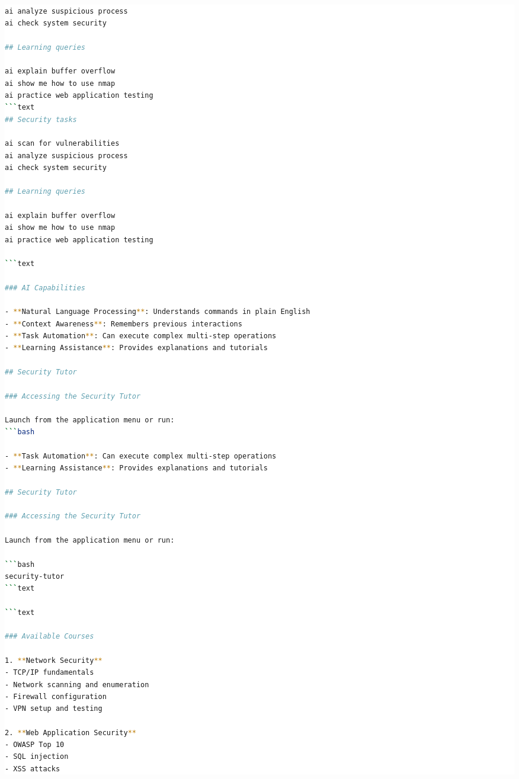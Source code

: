    ```bash
ai analyze suspicious process
ai check system security

## Learning queries

ai explain buffer overflow
ai show me how to use nmap
ai practice web application testing
```text
## Security tasks

ai scan for vulnerabilities
ai analyze suspicious process
ai check system security

## Learning queries

ai explain buffer overflow
ai show me how to use nmap
ai practice web application testing

```text

### AI Capabilities

- **Natural Language Processing**: Understands commands in plain English
- **Context Awareness**: Remembers previous interactions
- **Task Automation**: Can execute complex multi-step operations
- **Learning Assistance**: Provides explanations and tutorials

## Security Tutor

### Accessing the Security Tutor

Launch from the application menu or run:
```bash

- **Task Automation**: Can execute complex multi-step operations
- **Learning Assistance**: Provides explanations and tutorials

## Security Tutor

### Accessing the Security Tutor

Launch from the application menu or run:

```bash
security-tutor
```text

```text

### Available Courses

1. **Network Security**
   - TCP/IP fundamentals
   - Network scanning and enumeration
   - Firewall configuration
   - VPN setup and testing

2. **Web Application Security**
   - OWASP Top 10
   - SQL injection
   - XSS attacks
   ```